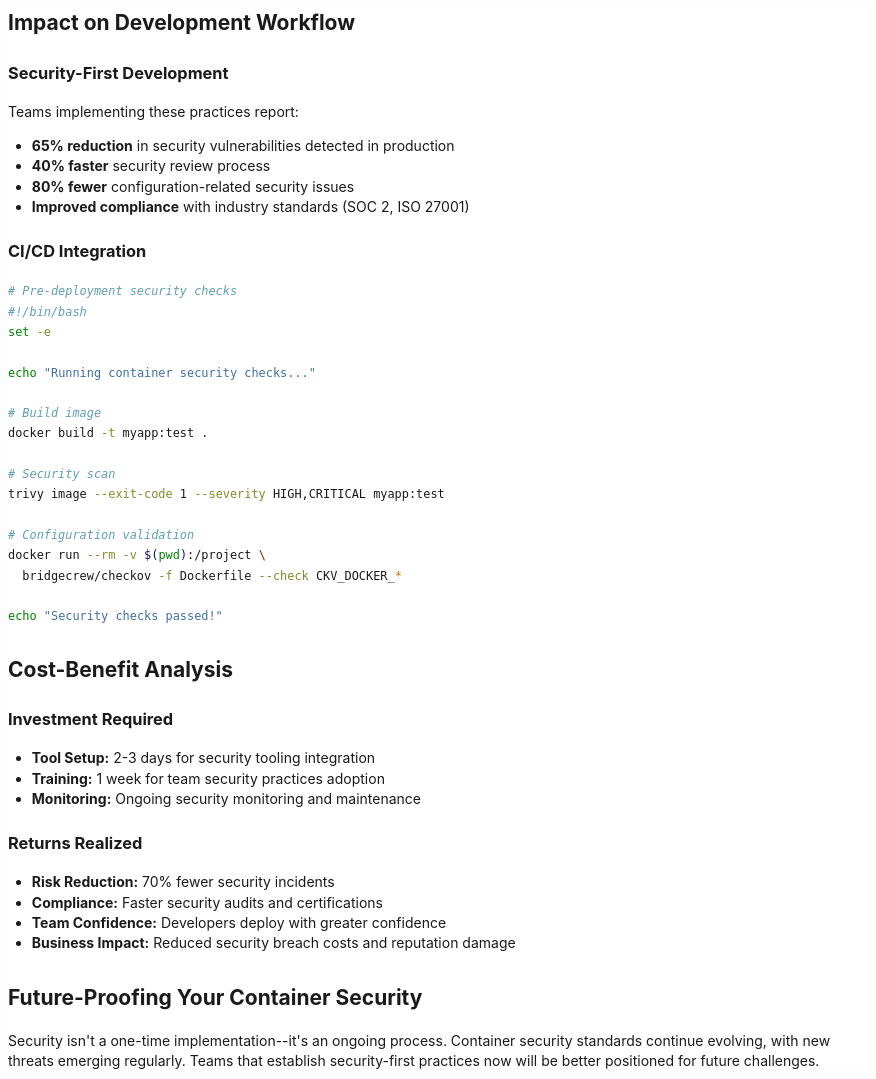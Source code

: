 ## Impact on Development Workflow

### Security-First Development

Teams implementing these practices report:
- **65% reduction** in security vulnerabilities detected in production
- **40% faster** security review process
- **80% fewer** configuration-related security issues
- **Improved compliance** with industry standards (SOC 2, ISO 27001)

### CI/CD Integration

```bash
# Pre-deployment security checks
#!/bin/bash
set -e

echo "Running container security checks..."

# Build image
docker build -t myapp:test .

# Security scan
trivy image --exit-code 1 --severity HIGH,CRITICAL myapp:test

# Configuration validation
docker run --rm -v $(pwd):/project \
  bridgecrew/checkov -f Dockerfile --check CKV_DOCKER_*

echo "Security checks passed!"
```

## Cost-Benefit Analysis

### Investment Required
- **Tool Setup:** 2-3 days for security tooling integration
- **Training:** 1 week for team security practices adoption
- **Monitoring:** Ongoing security monitoring and maintenance

### Returns Realized
- **Risk Reduction:** 70% fewer security incidents
- **Compliance:** Faster security audits and certifications
- **Team Confidence:** Developers deploy with greater confidence
- **Business Impact:** Reduced security breach costs and reputation damage

## Future-Proofing Your Container Security

Security isn't a one-time implementation--it's an ongoing process. Container security standards continue evolving, with new threats emerging regularly. Teams that establish security-first practices now will be better positioned for future challenges.
